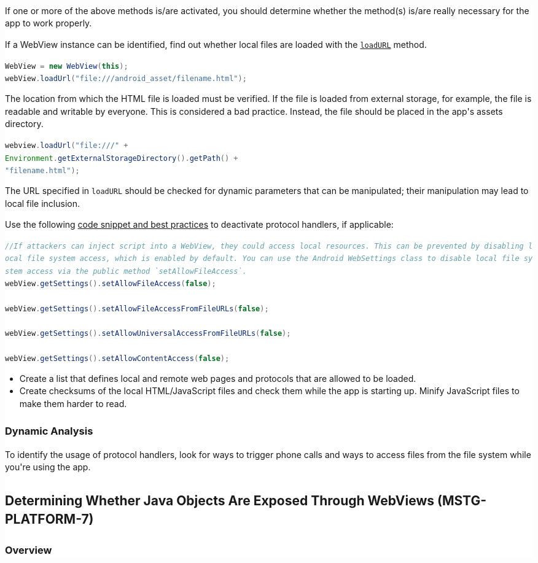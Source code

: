 If one or more of the above methods is/are activated, you should determine whether the method(s) is/are really necessary for the app to work properly.

If a WebView instance can be identified, find out whether local files are loaded with the [`loadURL`](https://developer.android.com/reference/android/webkit/WebView.html#loadUrl%28java.lang.String%29 "loadURL in WebView") method.

```java
WebView = new WebView(this);
webView.loadUrl("file:///android_asset/filename.html");
```

The location from which the HTML file is loaded must be verified. If the file is loaded from external storage, for example, the file is readable and writable by everyone. This is considered a bad practice. Instead, the file should be placed in the app's assets directory.

```java
webview.loadUrl("file:///" +
Environment.getExternalStorageDirectory().getPath() +
"filename.html");
```

The URL specified in `loadURL` should be checked for dynamic parameters that can be manipulated; their manipulation may lead to local file inclusion.

Use the following [code snippet and best practices](https://github.com/nowsecure/secure-mobile-development/blob/master/en/android/webview-best-practices.md#remediation "WebView best practices") to deactivate protocol handlers, if applicable:

```java
//If attackers can inject script into a WebView, they could access local resources. This can be prevented by disabling local file system access, which is enabled by default. You can use the Android WebSettings class to disable local file system access via the public method `setAllowFileAccess`.
webView.getSettings().setAllowFileAccess(false);

webView.getSettings().setAllowFileAccessFromFileURLs(false);

webView.getSettings().setAllowUniversalAccessFromFileURLs(false);

webView.getSettings().setAllowContentAccess(false);
```

- Create a list that defines local and remote web pages and protocols that are allowed to be loaded.
- Create checksums of the local HTML/JavaScript files and check them while the app is starting up. Minify JavaScript files to make them harder to read.

### Dynamic Analysis

To identify the usage of protocol handlers, look for ways to trigger phone calls and ways to access files from the file system while you're using the app.

## Determining Whether Java Objects Are Exposed Through WebViews (MSTG-PLATFORM-7)

### Overview
